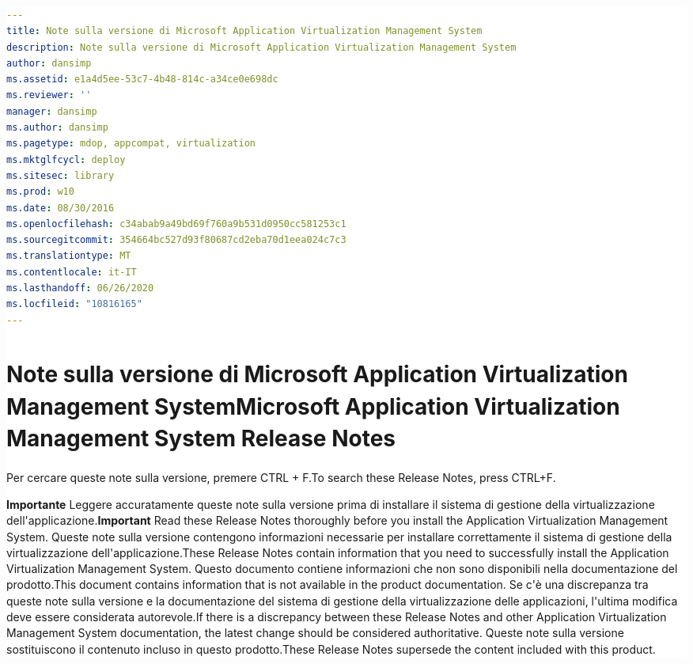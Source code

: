 ```yaml
---
title: Note sulla versione di Microsoft Application Virtualization Management System
description: Note sulla versione di Microsoft Application Virtualization Management System
author: dansimp
ms.assetid: e1a4d5ee-53c7-4b48-814c-a34ce0e698dc
ms.reviewer: ''
manager: dansimp
ms.author: dansimp
ms.pagetype: mdop, appcompat, virtualization
ms.mktglfcycl: deploy
ms.sitesec: library
ms.prod: w10
ms.date: 08/30/2016
ms.openlocfilehash: c34abab9a49bd69f760a9b531d0950cc581253c1
ms.sourcegitcommit: 354664bc527d93f80687cd2eba70d1eea024c7c3
ms.translationtype: MT
ms.contentlocale: it-IT
ms.lasthandoff: 06/26/2020
ms.locfileid: "10816165"
---
```

# <span data-ttu-id="ce4c0-103">Note sulla versione di Microsoft Application Virtualization Management System</span><span class="sxs-lookup"><span data-stu-id="ce4c0-103">Microsoft Application Virtualization Management System Release Notes</span></span>


<span data-ttu-id="ce4c0-104">Per cercare queste note sulla versione, premere CTRL + F.</span><span class="sxs-lookup"><span data-stu-id="ce4c0-104">To search these Release Notes, press CTRL+F.</span></span>

<span data-ttu-id="ce4c0-105">**Importante**  Leggere accuratamente queste note sulla versione prima di installare il sistema di gestione della virtualizzazione dell'applicazione.</span><span class="sxs-lookup"><span data-stu-id="ce4c0-105">**Important** Read these Release Notes thoroughly before you install the Application Virtualization Management System.</span></span> <span data-ttu-id="ce4c0-106">Queste note sulla versione contengono informazioni necessarie per installare correttamente il sistema di gestione della virtualizzazione dell'applicazione.</span><span class="sxs-lookup"><span data-stu-id="ce4c0-106">These Release Notes contain information that you need to successfully install the Application Virtualization Management System.</span></span> <span data-ttu-id="ce4c0-107">Questo documento contiene informazioni che non sono disponibili nella documentazione del prodotto.</span><span class="sxs-lookup"><span data-stu-id="ce4c0-107">This document contains information that is not available in the product documentation.</span></span> <span data-ttu-id="ce4c0-108">Se c'è una discrepanza tra queste note sulla versione e la documentazione del sistema di gestione della virtualizzazione delle applicazioni, l'ultima modifica deve essere considerata autorevole.</span><span class="sxs-lookup"><span data-stu-id="ce4c0-108">If there is a discrepancy between these Release Notes and other Application Virtualization Management System documentation, the latest change should be considered authoritative.</span></span> <span data-ttu-id="ce4c0-109">Queste note sulla versione sostituiscono il contenuto incluso in questo prodotto.</span><span class="sxs-lookup"><span data-stu-id="ce4c0-109">These Release Notes supersede the content included with this product.</span></span>
